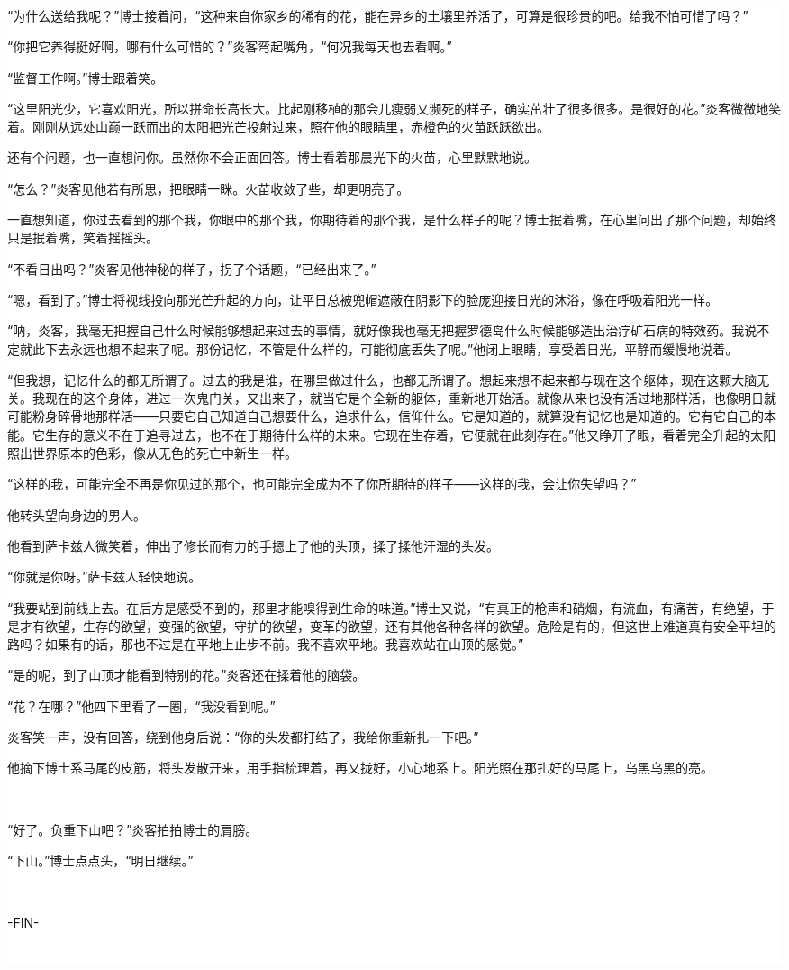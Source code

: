 “为什么送给我呢？”博士接着问，“这种来自你家乡的稀有的花，能在异乡的土壤里养活了，可算是很珍贵的吧。给我不怕可惜了吗？”

“你把它养得挺好啊，哪有什么可惜的？”炎客弯起嘴角，“何况我每天也去看啊。”

“监督工作啊。”博士跟着笑。

“这里阳光少，它喜欢阳光，所以拼命长高长大。比起刚移植的那会儿瘦弱又濒死的样子，确实茁壮了很多很多。是很好的花。”炎客微微地笑着。刚刚从远处山巅一跃而出的太阳把光芒投射过来，照在他的眼睛里，赤橙色的火苗跃跃欲出。

还有个问题，也一直想问你。虽然你不会正面回答。博士看着那晨光下的火苗，心里默默地说。

“怎么？”炎客见他若有所思，把眼睛一眯。火苗收敛了些，却更明亮了。

一直想知道，你过去看到的那个我，你眼中的那个我，你期待着的那个我，是什么样子的呢？博士抿着嘴，在心里问出了那个问题，却始终只是抿着嘴，笑着摇摇头。

“不看日出吗？”炎客见他神秘的样子，拐了个话题，“已经出来了。”

“嗯，看到了。”博士将视线投向那光芒升起的方向，让平日总被兜帽遮蔽在阴影下的脸庞迎接日光的沐浴，像在呼吸着阳光一样。

“呐，炎客，我毫无把握自己什么时候能够想起来过去的事情，就好像我也毫无把握罗德岛什么时候能够造出治疗矿石病的特效药。我说不定就此下去永远也想不起来了呢。那份记忆，不管是什么样的，可能彻底丢失了呢。”他闭上眼睛，享受着日光，平静而缓慢地说着。

“但我想，记忆什么的都无所谓了。过去的我是谁，在哪里做过什么，也都无所谓了。想起来想不起来都与现在这个躯体，现在这颗大脑无关。我现在的这个身体，进过一次鬼门关，又出来了，就当它是个全新的躯体，重新地开始活。就像从来也没有活过地那样活，也像明日就可能粉身碎骨地那样活——只要它自己知道自己想要什么，追求什么，信仰什么。它是知道的，就算没有记忆也是知道的。它有它自己的本能。它生存的意义不在于追寻过去，也不在于期待什么样的未来。它现在生存着，它便就在此刻存在。”他又睁开了眼，看着完全升起的太阳照出世界原本的色彩，像从无色的死亡中新生一样。

“这样的我，可能完全不再是你见过的那个，也可能完全成为不了你所期待的样子——这样的我，会让你失望吗？”

他转头望向身边的男人。

他看到萨卡兹人微笑着，伸出了修长而有力的手摁上了他的头顶，揉了揉他汗湿的头发。

“你就是你呀。”萨卡兹人轻快地说。

“我要站到前线上去。在后方是感受不到的，那里才能嗅得到生命的味道。”博士又说，“有真正的枪声和硝烟，有流血，有痛苦，有绝望，于是才有欲望，生存的欲望，变强的欲望，守护的欲望，变革的欲望，还有其他各种各样的欲望。危险是有的，但这世上难道真有安全平坦的路吗？如果有的话，那也不过是在平地上止步不前。我不喜欢平地。我喜欢站在山顶的感觉。”

“是的呢，到了山顶才能看到特别的花。”炎客还在揉着他的脑袋。

“花？在哪？”他四下里看了一圈，“我没看到呢。”

炎客笑一声，没有回答，绕到他身后说：“你的头发都打结了，我给你重新扎一下吧。”

他摘下博士系马尾的皮筋，将头发散开来，用手指梳理着，再又拢好，小心地系上。阳光照在那扎好的马尾上，乌黑乌黑的亮。

&nbsp;

“好了。负重下山吧？”炎客拍拍博士的肩膀。

“下山。”博士点点头，“明日继续。”


&nbsp;
&nbsp;

-FIN-


&nbsp;




